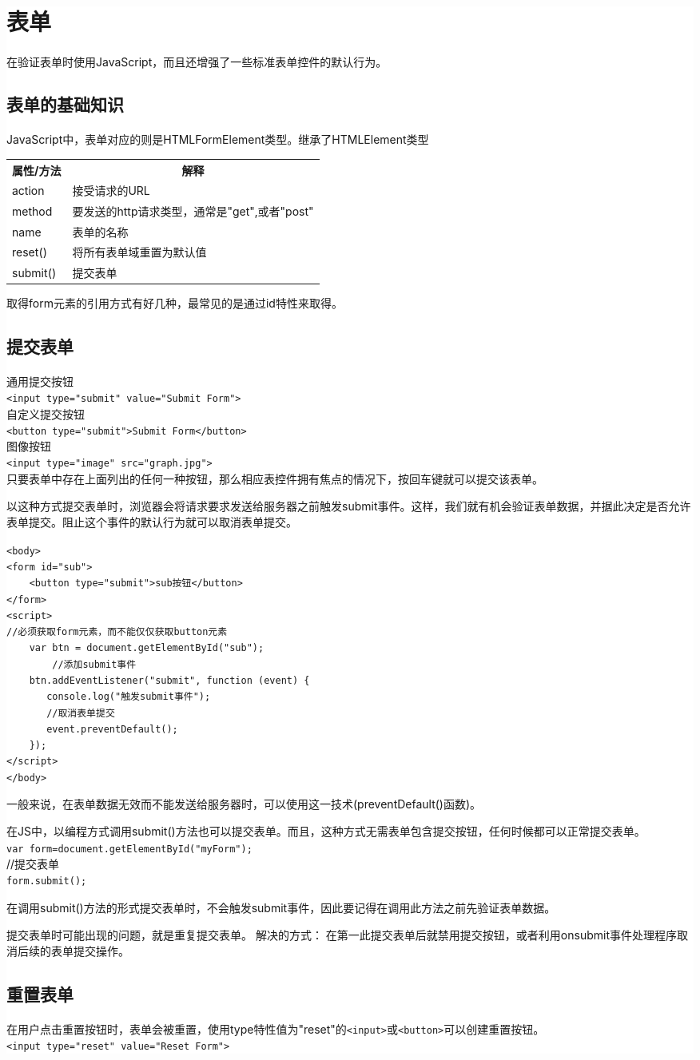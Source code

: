 # 表单
在验证表单时使用JavaScript，而且还增强了一些标准表单控件的默认行为。  
## 表单的基础知识
JavaScript中，表单对应的则是HTMLFormElement类型。继承了HTMLElement类型  
<table>
<tr><th>属性/方法</th><th>解释</th><tr>
<tr><td>action</td><td>接受请求的URL</td></tr>
<tr><td>method</td><td>要发送的http请求类型，通常是"get",或者"post"</td></tr>
<tr><td>name</td><td>表单的名称</td></tr>
<tr><td>reset()</td><td>将所有表单域重置为默认值</td></tr>
<tr><td>submit()</td><td>提交表单</td></tr>
</table>

取得form元素的引用方式有好几种，最常见的是通过id特性来取得。  
## 提交表单
通用提交按钮  
`<input type="submit" value="Submit Form">`  
自定义提交按钮  
`<button type="submit">Submit Form</button>`  
图像按钮  
`<input type="image" src="graph.jpg">`   
只要表单中存在上面列出的任何一种按钮，那么相应表控件拥有焦点的情况下，按回车键就可以提交该表单。

以这种方式提交表单时，浏览器会将请求要求发送给服务器之前触发submit事件。这样，我们就有机会验证表单数据，并据此决定是否允许表单提交。阻止这个事件的默认行为就可以取消表单提交。  

    <body>
    <form id="sub">
        <button type="submit">sub按钮</button>
    </form>
    <script>
    //必须获取form元素，而不能仅仅获取button元素
        var btn = document.getElementById("sub");
            //添加submit事件
        btn.addEventListener("submit", function (event) {
           console.log("触发submit事件");
           //取消表单提交
           event.preventDefault();
        });
    </script>
    </body>
一般来说，在表单数据无效而不能发送给服务器时，可以使用这一技术(preventDefault()函数)。  

在JS中，以编程方式调用submit()方法也可以提交表单。而且，这种方式无需表单包含提交按钮，任何时候都可以正常提交表单。  
`var form=document.getElementById("myForm");`  
//提交表单  
`form.submit();`  

在调用submit()方法的形式提交表单时，不会触发submit事件，因此要记得在调用此方法之前先验证表单数据。  

提交表单时可能出现的问题，就是重复提交表单。 解决的方式： 在第一此提交表单后就禁用提交按钮，或者利用onsubmit事件处理程序取消后续的表单提交操作。  
## 重置表单
在用户点击重置按钮时，表单会被重置，使用type特性值为"reset"的`<input>`或`<button>`可以创建重置按钮。  
`<input type="reset" value="Reset Form">`  
